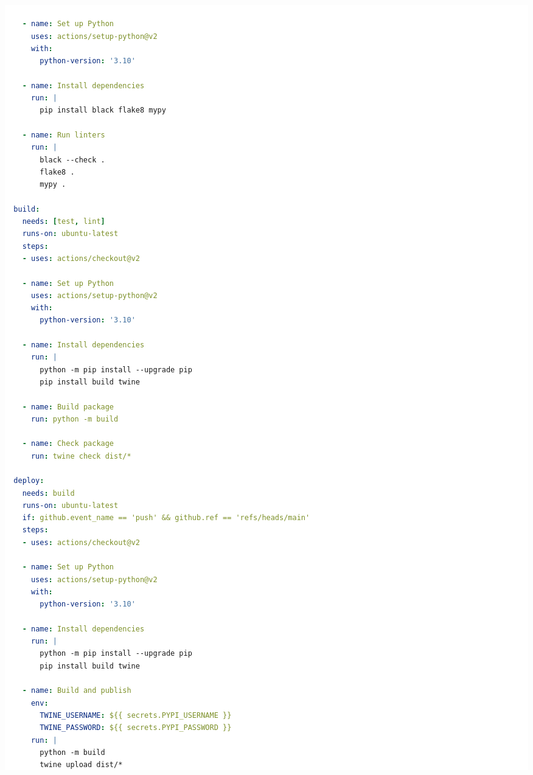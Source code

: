 ```yaml
    
    - name: Set up Python
      uses: actions/setup-python@v2
      with:
        python-version: '3.10'
    
    - name: Install dependencies
      run: |
        pip install black flake8 mypy
    
    - name: Run linters
      run: |
        black --check .
        flake8 .
        mypy .

  build:
    needs: [test, lint]
    runs-on: ubuntu-latest
    steps:
    - uses: actions/checkout@v2
    
    - name: Set up Python
      uses: actions/setup-python@v2
      with:
        python-version: '3.10'
    
    - name: Install dependencies
      run: |
        python -m pip install --upgrade pip
        pip install build twine
    
    - name: Build package
      run: python -m build
    
    - name: Check package
      run: twine check dist/*

  deploy:
    needs: build
    runs-on: ubuntu-latest
    if: github.event_name == 'push' && github.ref == 'refs/heads/main'
    steps:
    - uses: actions/checkout@v2
    
    - name: Set up Python
      uses: actions/setup-python@v2
      with:
        python-version: '3.10'
    
    - name: Install dependencies
      run: |
        python -m pip install --upgrade pip
        pip install build twine
    
    - name: Build and publish
      env:
        TWINE_USERNAME: ${{ secrets.PYPI_USERNAME }}
        TWINE_PASSWORD: ${{ secrets.PYPI_PASSWORD }}
      run: |
        python -m build
        twine upload dist/*
```